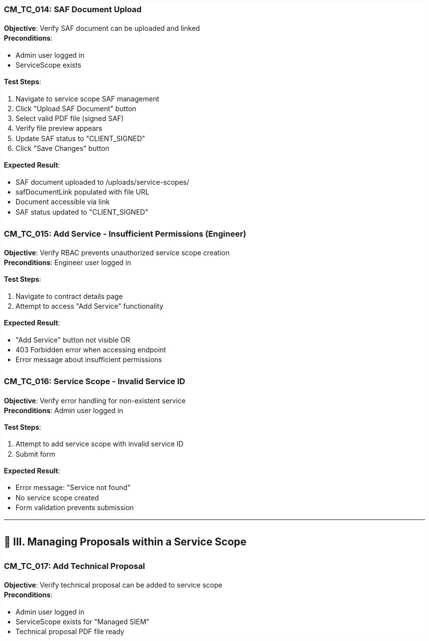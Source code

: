 ### CM_TC_014: SAF Document Upload
**Objective**: Verify SAF document can be uploaded and linked  
**Preconditions**: 
- Admin user logged in
- ServiceScope exists

**Test Steps**:
1. Navigate to service scope SAF management
2. Click "Upload SAF Document" button
3. Select valid PDF file (signed SAF)
4. Verify file preview appears
5. Update SAF status to "CLIENT_SIGNED"
6. Click "Save Changes" button

**Expected Result**:
- SAF document uploaded to /uploads/service-scopes/
- safDocumentLink populated with file URL
- Document accessible via link
- SAF status updated to "CLIENT_SIGNED"

### CM_TC_015: Add Service - Insufficient Permissions (Engineer)
**Objective**: Verify RBAC prevents unauthorized service scope creation  
**Preconditions**: Engineer user logged in

**Test Steps**:
1. Navigate to contract details page
2. Attempt to access "Add Service" functionality

**Expected Result**:
- "Add Service" button not visible OR
- 403 Forbidden error when accessing endpoint
- Error message about insufficient permissions

### CM_TC_016: Service Scope - Invalid Service ID
**Objective**: Verify error handling for non-existent service  
**Preconditions**: Admin user logged in

**Test Steps**:
1. Attempt to add service scope with invalid service ID
2. Submit form

**Expected Result**:
- Error message: "Service not found"
- No service scope created
- Form validation prevents submission

---

## 📄 III. Managing Proposals within a Service Scope

### CM_TC_017: Add Technical Proposal
**Objective**: Verify technical proposal can be added to service scope  
**Preconditions**: 
- Admin user logged in
- ServiceScope exists for "Managed SIEM"
- Technical proposal PDF file ready
